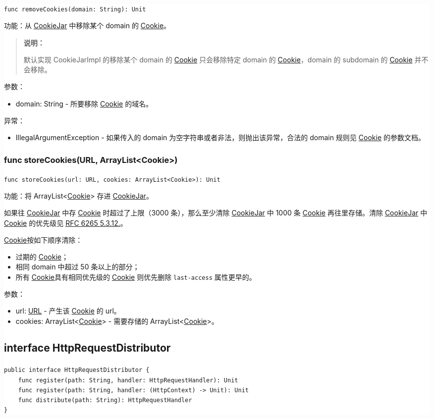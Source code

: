```cangjie
func removeCookies(domain: String): Unit
```

功能：从 [CookieJar](http_package_interfaces.md#interface-cookiejar) 中移除某个 domain 的 [Cookie](http_package_classes.md#class-cookie)。

> **说明：**
>
> 默认实现 CookieJarImpl 的移除某个 domain 的 [Cookie](http_package_classes.md#class-cookie) 只会移除特定 domain 的 [Cookie](http_package_classes.md#class-cookie)，domain 的 subdomain 的 [Cookie](http_package_classes.md#class-cookie) 并不会移除。

参数：

- domain: String - 所要移除 [Cookie](http_package_classes.md#class-cookie) 的域名。

异常：

- IllegalArgumentException - 如果传入的 domain 为空字符串或者非法，则抛出该异常，合法的 domain 规则见 [Cookie](http_package_classes.md#class-cookie) 的参数文档。

### func storeCookies(URL, ArrayList\<Cookie>)

```cangjie
func storeCookies(url: URL, cookies: ArrayList<Cookie>): Unit
```

功能：将 ArrayList\<[Cookie](http_package_classes.md#class-cookie)> 存进 [CookieJar](http_package_interfaces.md#interface-cookiejar)。

如果往 [CookieJar](http_package_interfaces.md#interface-cookiejar) 中存 [Cookie](http_package_classes.md#class-cookie) 时超过了上限（3000 条），那么至少清除 [CookieJar](http_package_interfaces.md#interface-cookiejar) 中 1000 条 [Cookie](http_package_classes.md#class-cookie) 再往里存储。清除 [CookieJar](http_package_interfaces.md#interface-cookiejar) 中 [Cookie](http_package_classes.md#class-cookie) 的优先级见 [RFC 6265 5.3.12.](https://httpwg.org/specs/rfc6265.html#storage-model)。

[Cookie](http_package_classes.md#class-cookie)按如下顺序清除：

- 过期的 [Cookie](http_package_classes.md#class-cookie)；
- 相同 domain 中超过 50 条以上的部分；
- 所有 [Cookie](http_package_classes.md#class-cookie)具有相同优先级的 [Cookie](http_package_classes.md#class-cookie) 则优先删除 `last-access` 属性更早的。

参数：

- url: [URL](../../../encoding/url/url_package_api/url_package_classes.md#class-url) - 产生该 [Cookie](http_package_classes.md#class-cookie) 的 url。
- cookies: ArrayList\<[Cookie](http_package_classes.md#class-cookie)> - 需要存储的 ArrayList\<[Cookie](http_package_classes.md#class-cookie)>。

## interface HttpRequestDistributor

```cangjie
public interface HttpRequestDistributor {
    func register(path: String, handler: HttpRequestHandler): Unit
    func register(path: String, handler: (HttpContext) -> Unit): Unit
    func distribute(path: String): HttpRequestHandler
}
```
